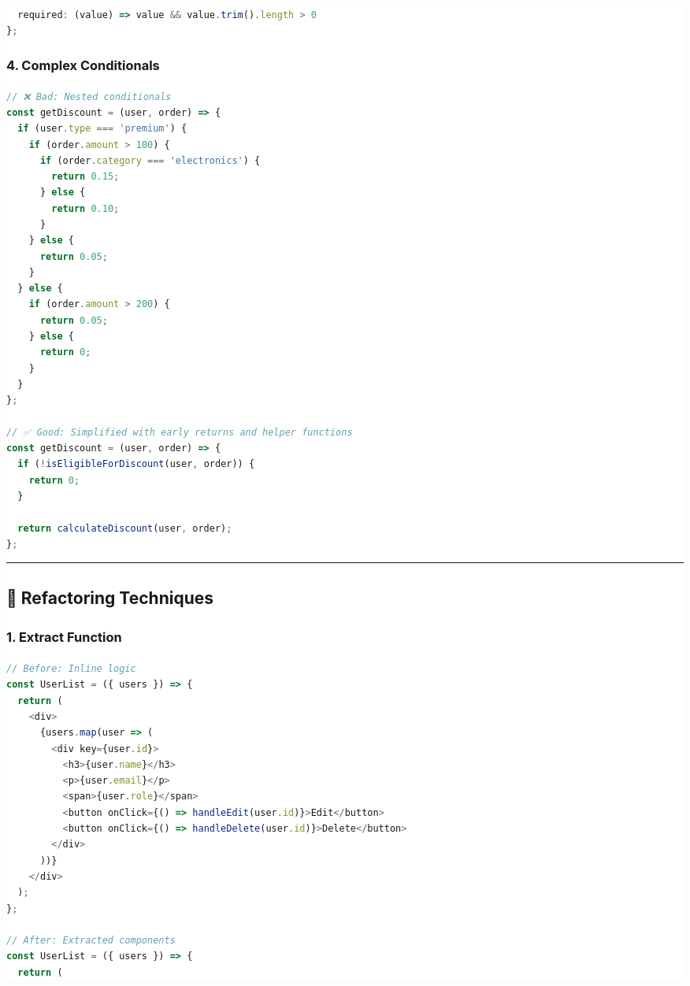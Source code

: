 ```typescript
  required: (value) => value && value.trim().length > 0
};
```

### **4. Complex Conditionals**
```typescript
// ❌ Bad: Nested conditionals
const getDiscount = (user, order) => {
  if (user.type === 'premium') {
    if (order.amount > 100) {
      if (order.category === 'electronics') {
        return 0.15;
      } else {
        return 0.10;
      }
    } else {
      return 0.05;
    }
  } else {
    if (order.amount > 200) {
      return 0.05;
    } else {
      return 0;
    }
  }
};

// ✅ Good: Simplified with early returns and helper functions
const getDiscount = (user, order) => {
  if (!isEligibleForDiscount(user, order)) {
    return 0;
  }
  
  return calculateDiscount(user, order);
};
```

---

## 🔧 **Refactoring Techniques**

### **1. Extract Function**
```typescript
// Before: Inline logic
const UserList = ({ users }) => {
  return (
    <div>
      {users.map(user => (
        <div key={user.id}>
          <h3>{user.name}</h3>
          <p>{user.email}</p>
          <span>{user.role}</span>
          <button onClick={() => handleEdit(user.id)}>Edit</button>
          <button onClick={() => handleDelete(user.id)}>Delete</button>
        </div>
      ))}
    </div>
  );
};

// After: Extracted components
const UserList = ({ users }) => {
  return (
```